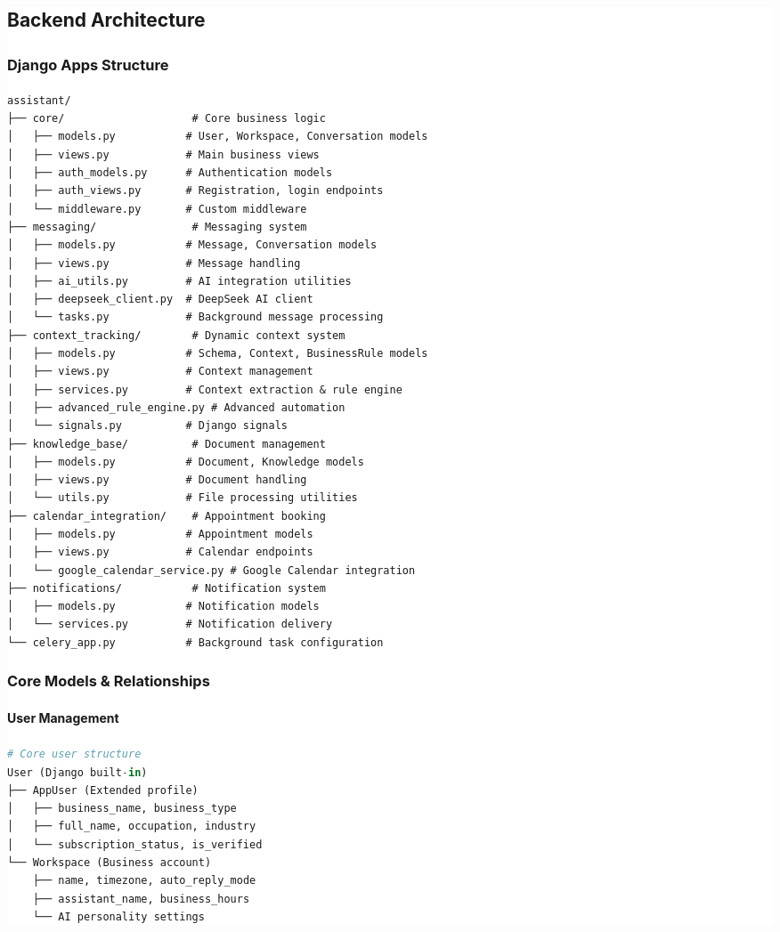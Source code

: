 ## Backend Architecture

### Django Apps Structure
```
assistant/
├── core/                    # Core business logic
│   ├── models.py           # User, Workspace, Conversation models
│   ├── views.py            # Main business views
│   ├── auth_models.py      # Authentication models
│   ├── auth_views.py       # Registration, login endpoints
│   └── middleware.py       # Custom middleware
├── messaging/               # Messaging system
│   ├── models.py           # Message, Conversation models
│   ├── views.py            # Message handling
│   ├── ai_utils.py         # AI integration utilities
│   ├── deepseek_client.py  # DeepSeek AI client
│   └── tasks.py            # Background message processing
├── context_tracking/        # Dynamic context system
│   ├── models.py           # Schema, Context, BusinessRule models
│   ├── views.py            # Context management
│   ├── services.py         # Context extraction & rule engine
│   ├── advanced_rule_engine.py # Advanced automation
│   └── signals.py          # Django signals
├── knowledge_base/          # Document management
│   ├── models.py           # Document, Knowledge models
│   ├── views.py            # Document handling
│   └── utils.py            # File processing utilities
├── calendar_integration/    # Appointment booking
│   ├── models.py           # Appointment models
│   ├── views.py            # Calendar endpoints
│   └── google_calendar_service.py # Google Calendar integration
├── notifications/           # Notification system
│   ├── models.py           # Notification models
│   └── services.py         # Notification delivery
└── celery_app.py           # Background task configuration
```

### Core Models & Relationships

#### User Management
```python
# Core user structure
User (Django built-in)
├── AppUser (Extended profile)
│   ├── business_name, business_type
│   ├── full_name, occupation, industry
│   └── subscription_status, is_verified
└── Workspace (Business account)
    ├── name, timezone, auto_reply_mode
    ├── assistant_name, business_hours
    └── AI personality settings
```
